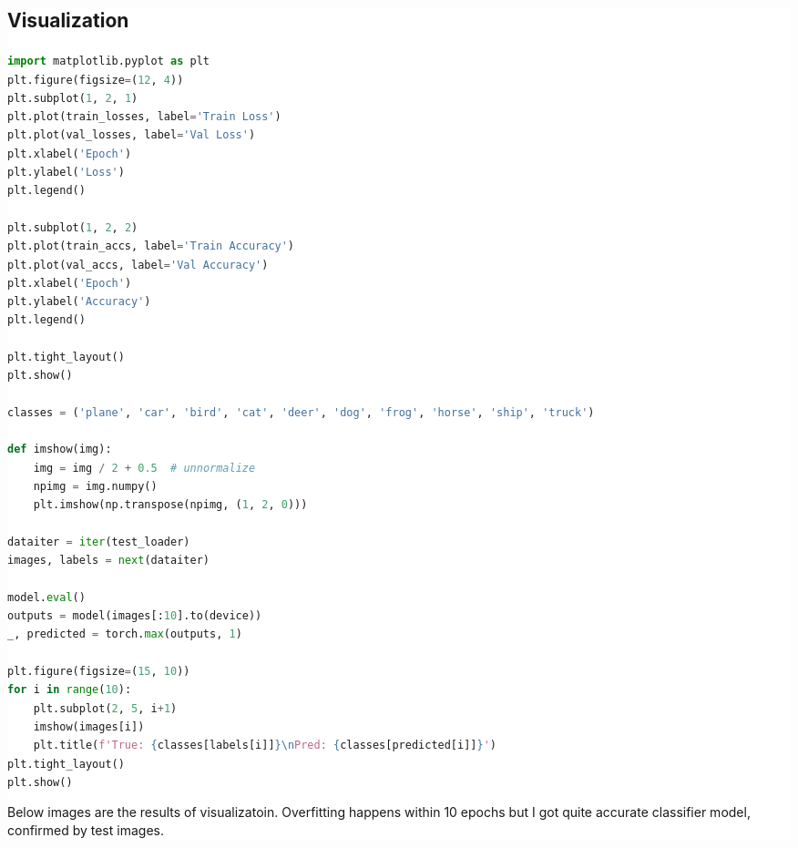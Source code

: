 
## Visualization

``` python
import matplotlib.pyplot as plt
plt.figure(figsize=(12, 4))
plt.subplot(1, 2, 1)
plt.plot(train_losses, label='Train Loss')
plt.plot(val_losses, label='Val Loss')
plt.xlabel('Epoch')
plt.ylabel('Loss')
plt.legend()

plt.subplot(1, 2, 2)
plt.plot(train_accs, label='Train Accuracy')
plt.plot(val_accs, label='Val Accuracy')
plt.xlabel('Epoch')
plt.ylabel('Accuracy')
plt.legend()

plt.tight_layout()
plt.show()

classes = ('plane', 'car', 'bird', 'cat', 'deer', 'dog', 'frog', 'horse', 'ship', 'truck')

def imshow(img):
    img = img / 2 + 0.5  # unnormalize
    npimg = img.numpy()
    plt.imshow(np.transpose(npimg, (1, 2, 0)))

dataiter = iter(test_loader)
images, labels = next(dataiter)

model.eval()
outputs = model(images[:10].to(device))
_, predicted = torch.max(outputs, 1)

plt.figure(figsize=(15, 10))
for i in range(10):
    plt.subplot(2, 5, i+1)
    imshow(images[i])
    plt.title(f'True: {classes[labels[i]]}\nPred: {classes[predicted[i]]}')
plt.tight_layout()
plt.show()

```
Below images are the results of visualizatoin.
Overfitting happens within 10 epochs but I got quite accurate classifier model, confirmed by test images.
